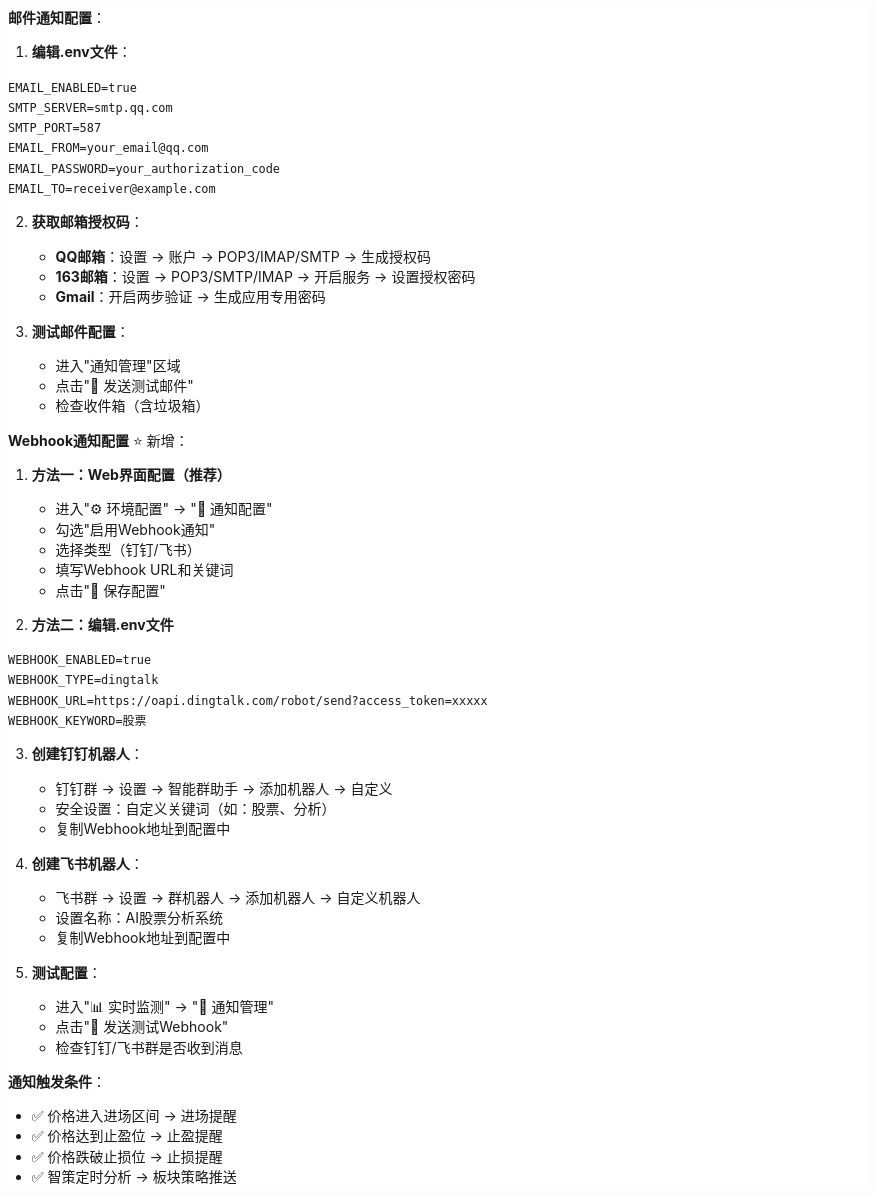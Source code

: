 **邮件通知配置**：

1. **编辑.env文件**：
```env
EMAIL_ENABLED=true
SMTP_SERVER=smtp.qq.com
SMTP_PORT=587
EMAIL_FROM=your_email@qq.com
EMAIL_PASSWORD=your_authorization_code
EMAIL_TO=receiver@example.com
```

2. **获取邮箱授权码**：
   - **QQ邮箱**：设置 → 账户 → POP3/IMAP/SMTP → 生成授权码
   - **163邮箱**：设置 → POP3/SMTP/IMAP → 开启服务 → 设置授权密码
   - **Gmail**：开启两步验证 → 生成应用专用密码

3. **测试邮件配置**：
   - 进入"通知管理"区域
   - 点击"📧 发送测试邮件"
   - 检查收件箱（含垃圾箱）

**Webhook通知配置** ⭐️ 新增：

1. **方法一：Web界面配置（推荐）**
   - 进入"⚙️ 环境配置" → "📢 通知配置"
   - 勾选"启用Webhook通知"
   - 选择类型（钉钉/飞书）
   - 填写Webhook URL和关键词
   - 点击"💾 保存配置"

2. **方法二：编辑.env文件**
```env
WEBHOOK_ENABLED=true
WEBHOOK_TYPE=dingtalk
WEBHOOK_URL=https://oapi.dingtalk.com/robot/send?access_token=xxxxx
WEBHOOK_KEYWORD=股票
```

3. **创建钉钉机器人**：
   - 钉钉群 → 设置 → 智能群助手 → 添加机器人 → 自定义
   - 安全设置：自定义关键词（如：股票、分析）
   - 复制Webhook地址到配置中

4. **创建飞书机器人**：
   - 飞书群 → 设置 → 群机器人 → 添加机器人 → 自定义机器人
   - 设置名称：AI股票分析系统
   - 复制Webhook地址到配置中

5. **测试配置**：
   - 进入"📊 实时监测" → "🔔 通知管理"
   - 点击"📱 发送测试Webhook"
   - 检查钉钉/飞书群是否收到消息

**通知触发条件**：
- ✅ 价格进入进场区间 → 进场提醒
- ✅ 价格达到止盈位 → 止盈提醒
- ✅ 价格跌破止损位 → 止损提醒
- ✅ 智策定时分析 → 板块策略推送
